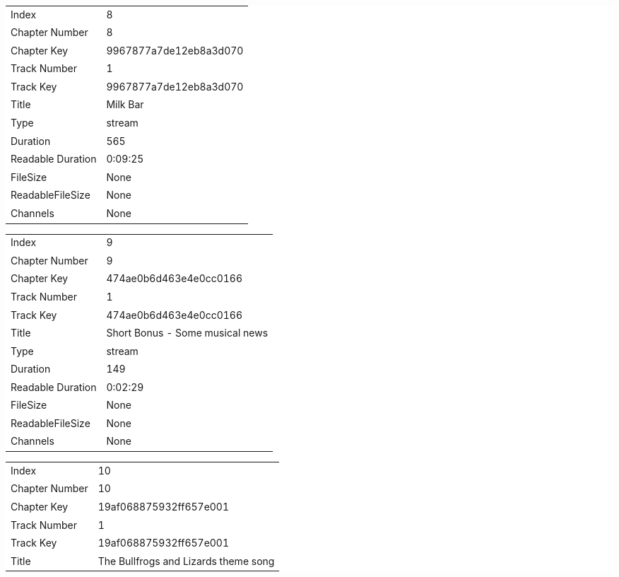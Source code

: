 |  |  |
| - | - |
| Index | 8 |
| Chapter Number | 8 |
| Chapter Key | 9967877a7de12eb8a3d070 |
| Track Number | 1 |
| Track Key | 9967877a7de12eb8a3d070 |
| Title | Milk Bar |
| Type | stream |
| Duration | 565 |
| Readable Duration | 0:09:25 |
| FileSize | None |
| ReadableFileSize | None |
| Channels | None |

|  |  |
| - | - |
| Index | 9 |
| Chapter Number | 9 |
| Chapter Key | 474ae0b6d463e4e0cc0166 |
| Track Number | 1 |
| Track Key | 474ae0b6d463e4e0cc0166 |
| Title | Short Bonus - Some musical news |
| Type | stream |
| Duration | 149 |
| Readable Duration | 0:02:29 |
| FileSize | None |
| ReadableFileSize | None |
| Channels | None |

|  |  |
| - | - |
| Index | 10 |
| Chapter Number | 10 |
| Chapter Key | 19af068875932ff657e001 |
| Track Number | 1 |
| Track Key | 19af068875932ff657e001 |
| Title | The Bullfrogs and Lizards theme song |
